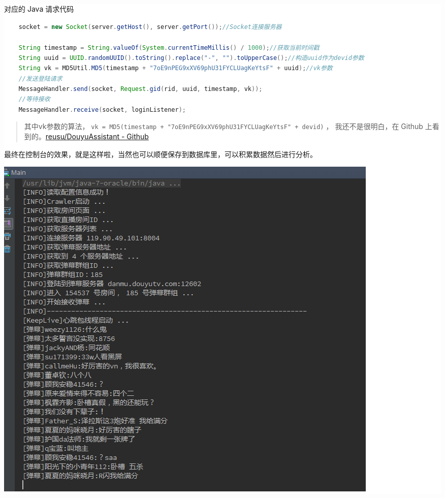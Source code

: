 对应的 Java 请求代码

```java
    socket = new Socket(server.getHost(), server.getPort());//Socket连接服务器

    String timestamp = String.valueOf(System.currentTimeMillis() / 1000);//获取当前时间戳
    String uuid = UUID.randomUUID().toString().replace("-", "").toUpperCase();//构造uuid作为devid参数
    String vk = MD5Util.MD5(timestamp + "7oE9nPEG9xXV69phU31FYCLUagKeYtsF" + uuid);//vk参数
    //发送登陆请求
    MessageHandler.send(socket, Request.gid(rid, uuid, timestamp, vk));
    //等待接收
    MessageHandler.receive(socket, loginListener);
```

> 其中vk参数的算法， `vk = MD5(timestamp + "7oE9nPEG9xXV69phU31FYCLUagKeYtsF" + devid)` ，
> 我还不是很明白，在 Github 上看到的。[reusu/DouyuAssistant - Github](https://github.com/reusu/DouyuAssistant)



最终在控制台的效果，就是这样啦，当然也可以顺便保存到数据库里，可以积累数据然后进行分析。

![控制台效果图](/images/douyu-crawler-final.png)
